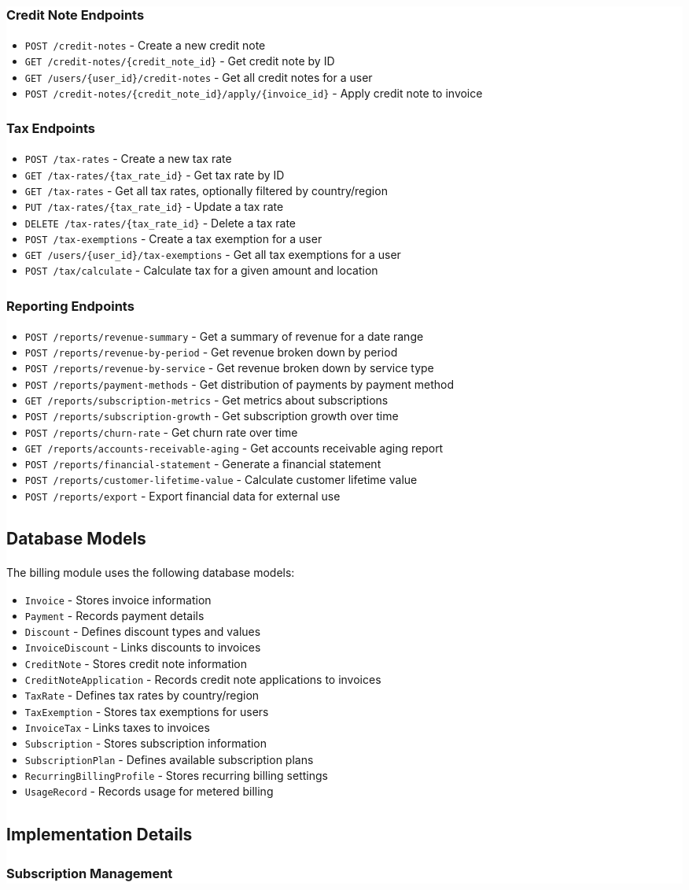 ### Credit Note Endpoints
- `POST /credit-notes` - Create a new credit note
- `GET /credit-notes/{credit_note_id}` - Get credit note by ID
- `GET /users/{user_id}/credit-notes` - Get all credit notes for a user
- `POST /credit-notes/{credit_note_id}/apply/{invoice_id}` - Apply credit note to invoice

### Tax Endpoints
- `POST /tax-rates` - Create a new tax rate
- `GET /tax-rates/{tax_rate_id}` - Get tax rate by ID
- `GET /tax-rates` - Get all tax rates, optionally filtered by country/region
- `PUT /tax-rates/{tax_rate_id}` - Update a tax rate
- `DELETE /tax-rates/{tax_rate_id}` - Delete a tax rate
- `POST /tax-exemptions` - Create a tax exemption for a user
- `GET /users/{user_id}/tax-exemptions` - Get all tax exemptions for a user
- `POST /tax/calculate` - Calculate tax for a given amount and location

### Reporting Endpoints
- `POST /reports/revenue-summary` - Get a summary of revenue for a date range
- `POST /reports/revenue-by-period` - Get revenue broken down by period
- `POST /reports/revenue-by-service` - Get revenue broken down by service type
- `POST /reports/payment-methods` - Get distribution of payments by payment method
- `GET /reports/subscription-metrics` - Get metrics about subscriptions
- `POST /reports/subscription-growth` - Get subscription growth over time
- `POST /reports/churn-rate` - Get churn rate over time
- `GET /reports/accounts-receivable-aging` - Get accounts receivable aging report
- `POST /reports/financial-statement` - Generate a financial statement
- `POST /reports/customer-lifetime-value` - Calculate customer lifetime value
- `POST /reports/export` - Export financial data for external use

## Database Models

The billing module uses the following database models:

- `Invoice` - Stores invoice information
- `Payment` - Records payment details
- `Discount` - Defines discount types and values
- `InvoiceDiscount` - Links discounts to invoices
- `CreditNote` - Stores credit note information
- `CreditNoteApplication` - Records credit note applications to invoices
- `TaxRate` - Defines tax rates by country/region
- `TaxExemption` - Stores tax exemptions for users
- `InvoiceTax` - Links taxes to invoices
- `Subscription` - Stores subscription information
- `SubscriptionPlan` - Defines available subscription plans
- `RecurringBillingProfile` - Stores recurring billing settings
- `UsageRecord` - Records usage for metered billing

## Implementation Details

### Subscription Management
